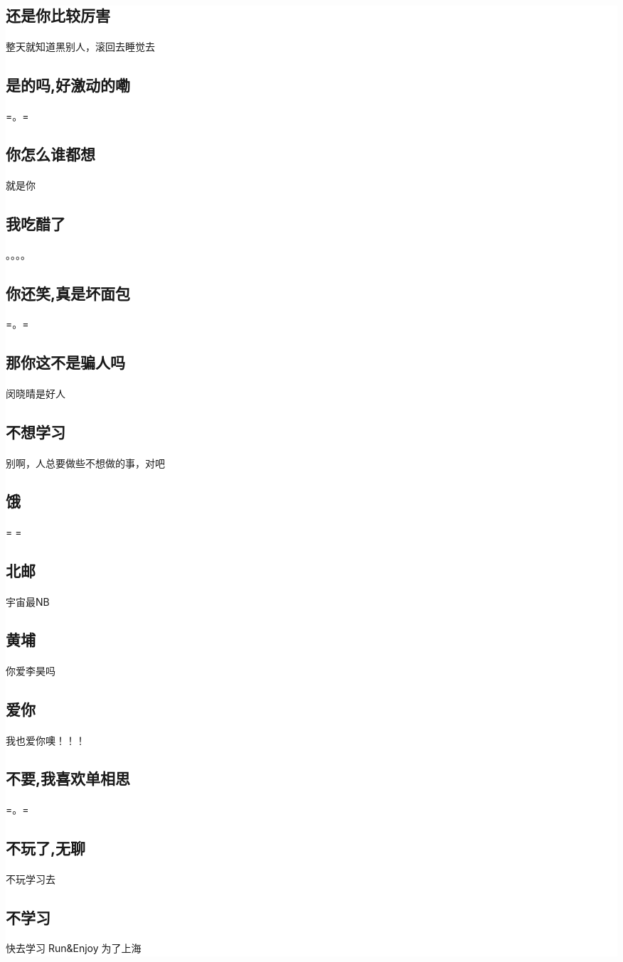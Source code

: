 ## 还是你比较厉害
整天就知道黑别人，滚回去睡觉去

## 是的吗,好激动的嘞
=。=

## 你怎么谁都想
就是你

## 我吃醋了
。。。。

## 你还笑,真是坏面包
=。=

## 那你这不是骗人吗
闵晓晴是好人

## 不想学习
别啊，人总要做些不想做的事，对吧

## 饿
= =

## 北邮
宇宙最NB

## 黄埔
你爱李昊吗

## 爱你
我也爱你噢！！！

## 不要,我喜欢单相思
=。=

## 不玩了,无聊
不玩学习去

## 不学习
快去学习 Run&Enjoy 为了上海
